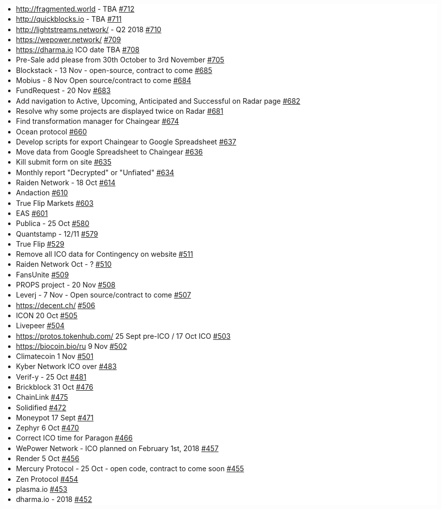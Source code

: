 - http://fragmented.world - TBA [\#712](https://github.com/cybercongress/chaingear/issues/712)
- http://quickblocks.io - TBA [\#711](https://github.com/cybercongress/chaingear/issues/711)
- http://lightstreams.network/ - Q2 2018 [\#710](https://github.com/cybercongress/chaingear/issues/710)
- https://wepower.network/ [\#709](https://github.com/cybercongress/chaingear/issues/709)
- https://dharma.io ICO date TBA [\#708](https://github.com/cybercongress/chaingear/issues/708)
- Pre-Sale add please from 30th October to 3rd November [\#705](https://github.com/cybercongress/chaingear/issues/705)
- Blockstack - 13 Nov - open-source, contract to come [\#685](https://github.com/cybercongress/chaingear/issues/685)
- Mobius - 8 Nov Open source/contract to come [\#684](https://github.com/cybercongress/chaingear/issues/684)
- FundRequest - 20 Nov [\#683](https://github.com/cybercongress/chaingear/issues/683)
- Add navigation to Active, Upcoming, Anticipated and Successful on Radar page [\#682](https://github.com/cybercongress/chaingear/issues/682)
- Resolve why some projects are displayed twice on Radar [\#681](https://github.com/cybercongress/chaingear/issues/681)
- Find transformation manager for Chaingear [\#674](https://github.com/cybercongress/chaingear/issues/674)
- Ocean protocol [\#660](https://github.com/cybercongress/chaingear/issues/660)
- Develop scripts for export Chaingear to Google Spreadsheet [\#637](https://github.com/cybercongress/chaingear/issues/637)
- Move data from Google Spreadsheet to Chaingear [\#636](https://github.com/cybercongress/chaingear/issues/636)
- Kill submit form on site [\#635](https://github.com/cybercongress/chaingear/issues/635)
- Monthly report "Decrypted" or "Unfiated" [\#634](https://github.com/cybercongress/chaingear/issues/634)
- Raiden Network - 18 Oct [\#614](https://github.com/cybercongress/chaingear/issues/614)
- Andaction [\#610](https://github.com/cybercongress/chaingear/issues/610)
- True Flip Markets [\#603](https://github.com/cybercongress/chaingear/issues/603)
- EAS [\#601](https://github.com/cybercongress/chaingear/issues/601)
- Publica - 25 Oct [\#580](https://github.com/cybercongress/chaingear/issues/580)
- Quantstamp - 12/11 [\#579](https://github.com/cybercongress/chaingear/issues/579)
- True Flip [\#529](https://github.com/cybercongress/chaingear/issues/529)
- Remove all ICO data for Contingency on website [\#511](https://github.com/cybercongress/chaingear/issues/511)
- Raiden Network Oct - ? [\#510](https://github.com/cybercongress/chaingear/issues/510)
- FansUnite [\#509](https://github.com/cybercongress/chaingear/issues/509)
- PROPS project - 20 Nov [\#508](https://github.com/cybercongress/chaingear/issues/508)
- Leverj - 7 Nov - Open source/contract to come [\#507](https://github.com/cybercongress/chaingear/issues/507)
- https://decent.ch/ [\#506](https://github.com/cybercongress/chaingear/issues/506)
- ICON 20 Oct [\#505](https://github.com/cybercongress/chaingear/issues/505)
- Livepeer [\#504](https://github.com/cybercongress/chaingear/issues/504)
- https://protos.tokenhub.com/ 25 Sept pre-ICO / 17 Oct ICO [\#503](https://github.com/cybercongress/chaingear/issues/503)
- https://biocoin.bio/ru 9 Nov [\#502](https://github.com/cybercongress/chaingear/issues/502)
- Climatecoin 1 Nov [\#501](https://github.com/cybercongress/chaingear/issues/501)
- Kyber Network ICO over  [\#483](https://github.com/cybercongress/chaingear/issues/483)
- Verif-y - 25 Oct [\#481](https://github.com/cybercongress/chaingear/issues/481)
- Brickblock 31 Oct [\#476](https://github.com/cybercongress/chaingear/issues/476)
- ChainLink [\#475](https://github.com/cybercongress/chaingear/issues/475)
- Solidified [\#472](https://github.com/cybercongress/chaingear/issues/472)
- Moneypot 17 Sept [\#471](https://github.com/cybercongress/chaingear/issues/471)
- Zephyr 6 Oct [\#470](https://github.com/cybercongress/chaingear/issues/470)
- Correct ICO time for Paragon [\#466](https://github.com/cybercongress/chaingear/issues/466)
- WePower Network - ICO planned on February 1st, 2018 [\#457](https://github.com/cybercongress/chaingear/issues/457)
- Render 5 Oct [\#456](https://github.com/cybercongress/chaingear/issues/456)
- Mercury Protocol - 25 Oct - open code, contract to come soon [\#455](https://github.com/cybercongress/chaingear/issues/455)
- Zen Protocol [\#454](https://github.com/cybercongress/chaingear/issues/454)
- plasma.io [\#453](https://github.com/cybercongress/chaingear/issues/453)
- dharma.io - 2018 [\#452](https://github.com/cybercongress/chaingear/issues/452)